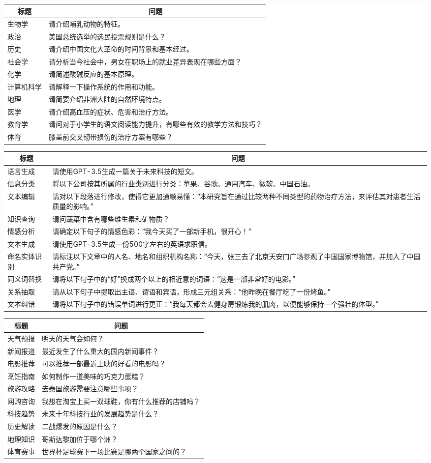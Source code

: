 |标题|问题|
|---|---|
|生物学|请介绍哺乳动物的特征。|
|政治|美国总统选举的选民投票规则是什么？|
|历史|请介绍中国文化大革命的时间背景和基本经过。|
|社会学|请分析当今社会中，男女在职场上的就业差异表现在哪些方面？|
|化学|请简述酸碱反应的基本原理。|
|计算机科学|请解释一下操作系统的作用和功能。|
|地理|请简要介绍非洲大陆的自然环境特点。|
|医学|请介绍高血压的症状、危害和治疗方法。|
|教育学|请问对于小学生的语文阅读能力提升，有哪些有效的教学方法和技巧？|
|体育|膝盖前交叉韧带损伤的治疗方案有哪些？|

|标题|问题|
|----|----|
|语言生成|请使用GPT-3.5生成一篇关于未来科技的短文。|
|信息分类|将以下公司按其所属的行业类别进行分类：苹果、谷歌、通用汽车、微软、中国石油。|
|文本编辑|请对以下段落进行修改，使得它更加通顺易懂：“本研究旨在通过比较两种不同类型的药物治疗方法，来评估其对患者生活质量的影响。”|
|知识查询|请问蔬菜中含有哪些维生素和矿物质？|
|情感分析|请确定以下句子的情感色彩：“我今天买了一部新手机，很开心！”|
|文本生成|请使用GPT-3.5生成一份500字左右的英语求职信。|
|命名实体识别|请标注以下文章中的人名、地名和组织机构名称：“今天，张三去了北京天安门广场参观了中国国家博物馆，并加入了中国共产党。”|
|同义词替换|请将以下句子中的“好”换成两个以上的相近意的词语：“这是一部非常好的电影。”|
|关系抽取|请从以下句子中提取出主语、谓语和宾语，形成三元组关系：“他昨晚在餐厅吃了一份烤鱼。”|
|文本纠错|请将以下句子中的错误单词进行更正：“我每天都会去健身房锻炼我的肌肉，以便能够保持一个强壮的体型。”|

|标题|问题|
|---|---|
|天气预报|明天的天气会如何？|
|新闻报道|最近发生了什么重大的国内新闻事件？|
|电影推荐|可以推荐一部最近上映的好看的电影吗？|
|烹饪指南|如何制作一道美味的巧克力蛋糕？|
|旅游攻略|去泰国旅游需要注意哪些事项？|
|网购咨询|我想在淘宝上买一双球鞋，你有什么推荐的店铺吗？|
|科技趋势|未来十年科技行业的发展趋势是什么？|
|历史解读|二战爆发的原因是什么？|
|地理知识|哥斯达黎加位于哪个洲？|
|体育赛事|世界杯足球赛下一场比赛是哪两个国家之间的？|
